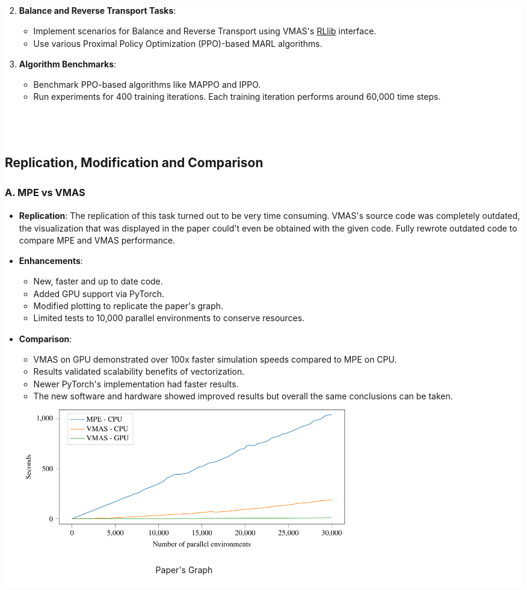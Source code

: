 2. **Balance and Reverse Transport Tasks**:
   - Implement scenarios for Balance and Reverse Transport using VMAS's [RLlib](https://docs.ray.io/en/latest/rllib/index.html) interface.
   - Use various Proximal Policy Optimization (PPO)-based MARL algorithms.

3. **Algorithm Benchmarks**:
   - Benchmark PPO-based algorithms like MAPPO and IPPO.
   - Run experiments for 400 training iterations. Each training iteration performs around 60,000 time steps.
<br>
<br>

## Replication, Modification and Comparison

### A. MPE vs VMAS
- **Replication**: The replication of this task turned out to be very time consuming.
VMAS's source code was completely outdated, the visualization that was displayed in the paper could't even be obtained with the given code. Fully rewrote outdated code to compare MPE and VMAS performance.

- **Enhancements**:
  - New, faster and up to date code.
  - Added GPU support via PyTorch.
  - Modified plotting to replicate the paper's graph.
  - Limited tests to 10,000 parallel environments to conserve resources.
- **Comparison**:
  - VMAS on GPU demonstrated over 100x faster simulation speeds compared to MPE on CPU.
  - Results validated scalability benefits of vectorization.
  - Newer PyTorch's implementation had faster results.
  - The new software and hardware showed improved results but overall the same conclusions can be taken.

  <div style="display: flex; justify-content: space-between; align-items: center;">
    <div style="text-align: center;">
      <img src="vmasmpe/paper_graph.png" alt="Paper's Graph" height="250">
      <p>Paper's Graph</p>
    </div>
    <div style="text-align: center;">